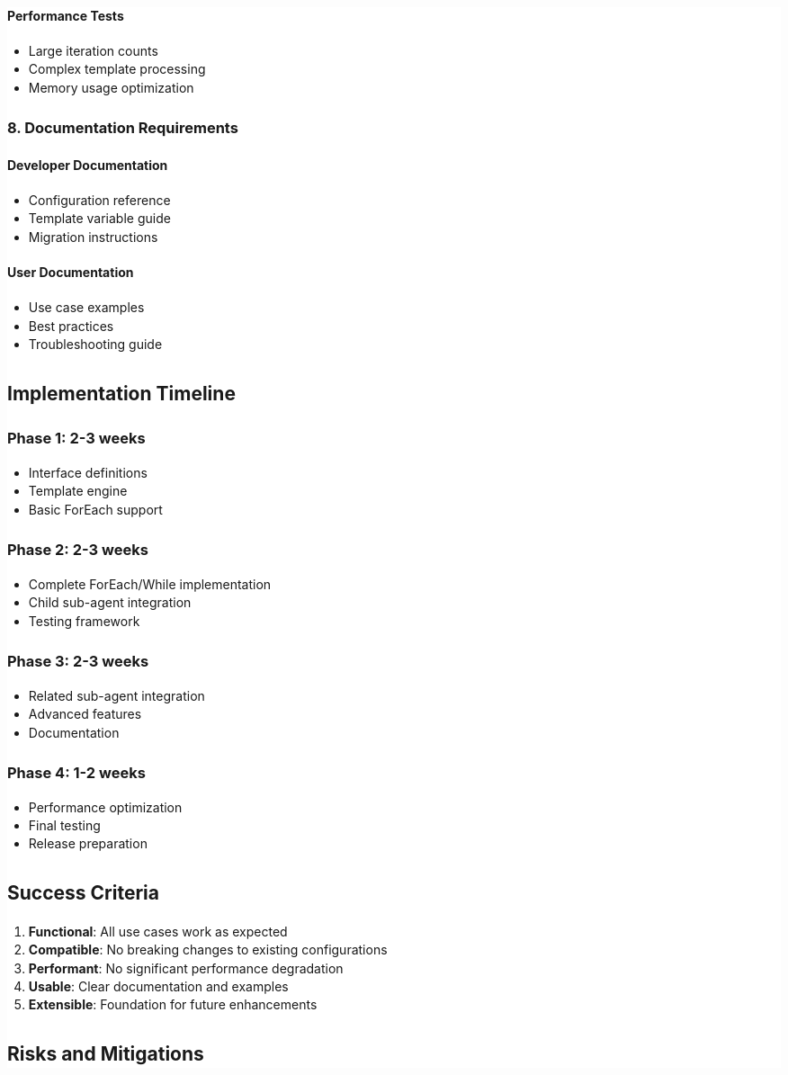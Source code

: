 #### Performance Tests
- Large iteration counts
- Complex template processing
- Memory usage optimization

### 8. Documentation Requirements

#### Developer Documentation
- Configuration reference
- Template variable guide
- Migration instructions

#### User Documentation
- Use case examples
- Best practices
- Troubleshooting guide

## Implementation Timeline

### Phase 1: 2-3 weeks
- Interface definitions
- Template engine
- Basic ForEach support

### Phase 2: 2-3 weeks
- Complete ForEach/While implementation
- Child sub-agent integration
- Testing framework

### Phase 3: 2-3 weeks
- Related sub-agent integration
- Advanced features
- Documentation

### Phase 4: 1-2 weeks
- Performance optimization
- Final testing
- Release preparation

## Success Criteria

1. **Functional**: All use cases work as expected
2. **Compatible**: No breaking changes to existing configurations
3. **Performant**: No significant performance degradation
4. **Usable**: Clear documentation and examples
5. **Extensible**: Foundation for future enhancements

## Risks and Mitigations
